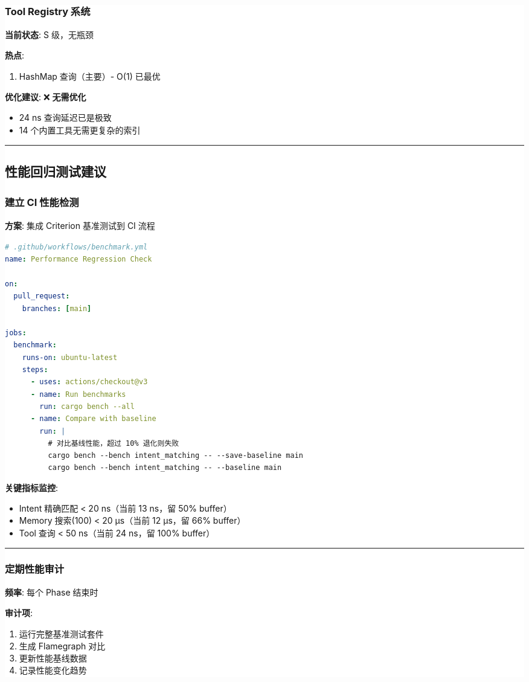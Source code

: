 ### Tool Registry 系统

**当前状态**: S 级，无瓶颈

**热点**:
1. HashMap 查询（主要）- O(1) 已最优

**优化建议**: ❌ **无需优化**
- 24 ns 查询延迟已是极致
- 14 个内置工具无需更复杂的索引

---

## 性能回归测试建议

### 建立 CI 性能检测

**方案**: 集成 Criterion 基准测试到 CI 流程

```yaml
# .github/workflows/benchmark.yml
name: Performance Regression Check

on:
  pull_request:
    branches: [main]

jobs:
  benchmark:
    runs-on: ubuntu-latest
    steps:
      - uses: actions/checkout@v3
      - name: Run benchmarks
        run: cargo bench --all
      - name: Compare with baseline
        run: |
          # 对比基线性能，超过 10% 退化则失败
          cargo bench --bench intent_matching -- --save-baseline main
          cargo bench --bench intent_matching -- --baseline main
```

**关键指标监控**:
- Intent 精确匹配 < 20 ns（当前 13 ns，留 50% buffer）
- Memory 搜索(100) < 20 µs（当前 12 µs，留 66% buffer）
- Tool 查询 < 50 ns（当前 24 ns，留 100% buffer）

---

### 定期性能审计

**频率**: 每个 Phase 结束时

**审计项**:
1. 运行完整基准测试套件
2. 生成 Flamegraph 对比
3. 更新性能基线数据
4. 记录性能变化趋势
